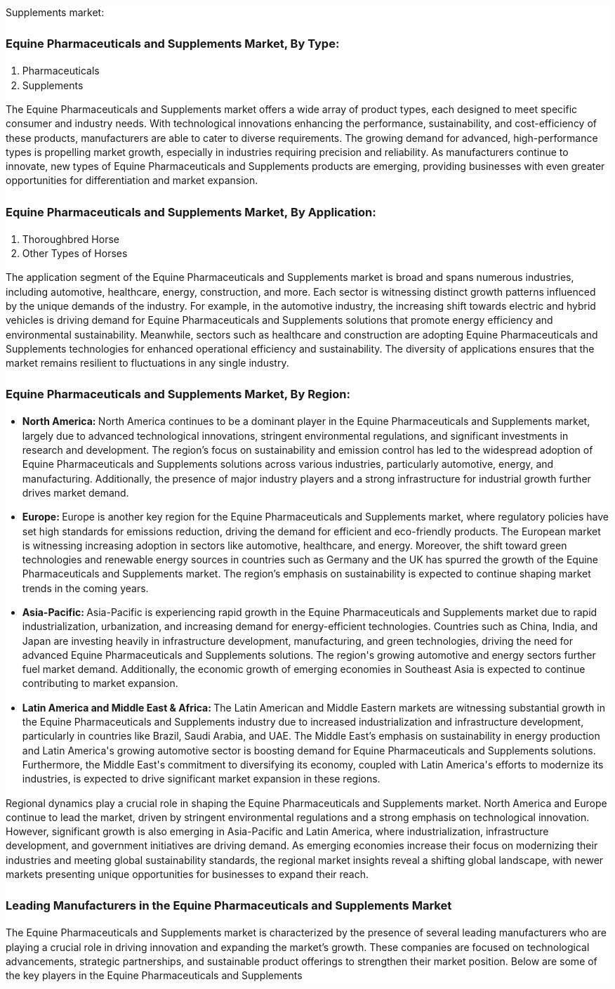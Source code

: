 Supplements market:</p><h3><strong>Equine Pharmaceuticals and Supplements Market, By Type:<br /></strong></h3><ol><li>Pharmaceuticals<li> Supplements</li></ol><p>The Equine Pharmaceuticals and Supplements market offers a wide array of product types, each designed to meet specific consumer and industry needs. With technological innovations enhancing the performance, sustainability, and cost-efficiency of these products, manufacturers are able to cater to diverse requirements. The growing demand for advanced, high-performance types is propelling market growth, especially in industries requiring precision and reliability. As manufacturers continue to innovate, new types of Equine Pharmaceuticals and Supplements products are emerging, providing businesses with even greater opportunities for differentiation and market expansion.</p><h3>Equine Pharmaceuticals and Supplements Market,&nbsp;By Application:</h3><ol><li>Thoroughbred Horse<li> Other Types of Horses</li></ol><p>The application segment of the Equine Pharmaceuticals and Supplements market is broad and spans numerous industries, including automotive, healthcare, energy, construction, and more. Each sector is witnessing distinct growth patterns influenced by the unique demands of the industry. For example, in the automotive industry, the increasing shift towards electric and hybrid vehicles is driving demand for Equine Pharmaceuticals and Supplements solutions that promote energy efficiency and environmental sustainability. Meanwhile, sectors such as healthcare and construction are adopting Equine Pharmaceuticals and Supplements technologies for enhanced operational efficiency and sustainability. The diversity of applications ensures that the market remains resilient to fluctuations in any single industry.</p><h3>Equine Pharmaceuticals and Supplements Market, By Region:</h3><ul><li><p><strong>North America:&nbsp;</strong>North America continues to be a dominant player in the Equine Pharmaceuticals and Supplements market, largely due to advanced technological innovations, stringent environmental regulations, and significant investments in research and development. The region&rsquo;s focus on sustainability and emission control has led to the widespread adoption of Equine Pharmaceuticals and Supplements solutions across various industries, particularly automotive, energy, and manufacturing. Additionally, the presence of major industry players and a strong infrastructure for industrial growth further drives market demand.</p></li><li><p><strong><strong>Europe:&nbsp;</strong></strong>Europe is another key region for the Equine Pharmaceuticals and Supplements market, where regulatory policies have set high standards for emissions reduction, driving the demand for efficient and eco-friendly products. The European market is witnessing increasing adoption in sectors like automotive, healthcare, and energy. Moreover, the shift toward green technologies and renewable energy sources in countries such as Germany and the UK has spurred the growth of the Equine Pharmaceuticals and Supplements market. The region&rsquo;s emphasis on sustainability is expected to continue shaping market trends in the coming years.</p></li><li><p><strong><strong>Asia-Pacific:&nbsp;</strong></strong>Asia-Pacific is experiencing rapid growth in the Equine Pharmaceuticals and Supplements market due to rapid industrialization, urbanization, and increasing demand for energy-efficient technologies. Countries such as China, India, and Japan are investing heavily in infrastructure development, manufacturing, and green technologies, driving the need for advanced Equine Pharmaceuticals and Supplements solutions. The region's growing automotive and energy sectors further fuel market demand. Additionally, the economic growth of emerging economies in Southeast Asia is expected to continue contributing to market expansion.</p></li><li><p><strong><strong>Latin America and Middle East &amp; Africa:&nbsp;</strong></strong>The Latin American and Middle Eastern markets are witnessing substantial growth in the Equine Pharmaceuticals and Supplements industry due to increased industrialization and infrastructure development, particularly in countries like Brazil, Saudi Arabia, and UAE. The Middle East&rsquo;s emphasis on sustainability in energy production and Latin America's growing automotive sector is boosting demand for Equine Pharmaceuticals and Supplements solutions. Furthermore, the Middle East's commitment to diversifying its economy, coupled with Latin America's efforts to modernize its industries, is expected to drive significant market expansion in these regions.</p></li></ul><p>Regional dynamics play a crucial role in shaping the Equine Pharmaceuticals and Supplements market. North America and Europe continue to lead the market, driven by stringent environmental regulations and a strong emphasis on technological innovation. However, significant growth is also emerging in Asia-Pacific and Latin America, where industrialization, infrastructure development, and government initiatives are driving demand. As emerging economies increase their focus on modernizing their industries and meeting global sustainability standards, the regional market insights reveal a shifting global landscape, with newer markets presenting unique opportunities for businesses to expand their reach.</p><h3><strong>Leading Manufacturers in the Equine Pharmaceuticals and Supplements Market</strong></h3><p>The Equine Pharmaceuticals and Supplements market is characterized by the presence of several leading manufacturers who are playing a crucial role in driving innovation and expanding the market&rsquo;s growth. These companies are focused on technological advancements, strategic partnerships, and sustainable product offerings to strengthen their market position. Below are some of the key players in the Equine Pharmaceuticals and Supplements